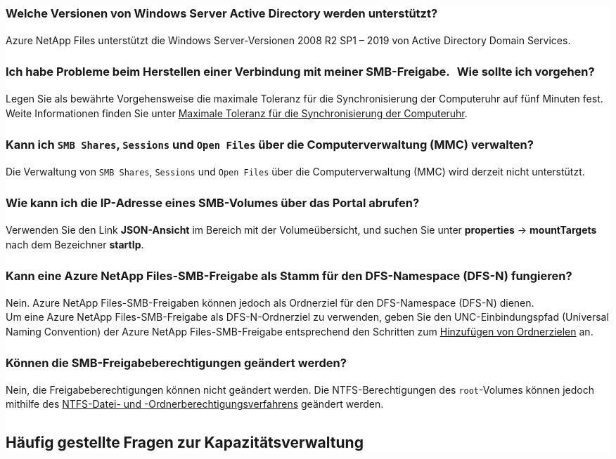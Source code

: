 ### <a name="what-versions-of-windows-server-active-directory-are-supported"></a>Welche Versionen von Windows Server Active Directory werden unterstützt?

Azure NetApp Files unterstützt die Windows Server-Versionen 2008 R2 SP1 – 2019 von Active Directory Domain Services.

### <a name="im-having-issues-connecting-to-my-smb-share-what-should-i-do"></a>Ich habe Probleme beim Herstellen einer Verbindung mit meiner SMB-Freigabe.   Wie sollte ich vorgehen?

Legen Sie als bewährte Vorgehensweise die maximale Toleranz für die Synchronisierung der Computeruhr auf fünf Minuten fest. Weite Informationen finden Sie unter [Maximale Toleranz für die Synchronisierung der Computeruhr](/previous-versions/windows/it-pro/windows-server-2012-r2-and-2012/jj852172(v=ws.11)). 

### <a name="can-i-manage-smb-shares-sessions-and-open-files-through-computer-management-console-mmc"></a>Kann ich `SMB Shares`, `Sessions` und `Open Files` über die Computerverwaltung (MMC) verwalten?

Die Verwaltung von `SMB Shares`, `Sessions` und `Open Files` über die Computerverwaltung (MMC) wird derzeit nicht unterstützt.

### <a name="how-can-i-obtain-the-ip-address-of-an-smb-volume-via-the-portal"></a>Wie kann ich die IP-Adresse eines SMB-Volumes über das Portal abrufen?

Verwenden Sie den Link **JSON-Ansicht** im Bereich mit der Volumeübersicht, und suchen Sie unter **properties** -> **mountTargets** nach dem Bezeichner **startIp**.

### <a name="can-an-azure-netapp-files-smb-share-act-as-an-dfs-namespace-dfs-n-root"></a>Kann eine Azure NetApp Files-SMB-Freigabe als Stamm für den DFS-Namespace (DFS-N) fungieren?

Nein. Azure NetApp Files-SMB-Freigaben können jedoch als Ordnerziel für den DFS-Namespace (DFS-N) dienen.   
Um eine Azure NetApp Files-SMB-Freigabe als DFS-N-Ordnerziel zu verwenden, geben Sie den UNC-Einbindungspfad (Universal Naming Convention) der Azure NetApp Files-SMB-Freigabe entsprechend den Schritten zum [Hinzufügen von Ordnerzielen](/windows-server/storage/dfs-namespaces/add-folder-targets#to-add-a-folder-target) an.  

### <a name="can-the-smb-share-permissions-be-changed"></a>Können die SMB-Freigabeberechtigungen geändert werden?   

Nein, die Freigabeberechtigungen können nicht geändert werden. Die NTFS-Berechtigungen des `root`-Volumes können jedoch mithilfe des [NTFS-Datei- und -Ordnerberechtigungsverfahrens](azure-netapp-files-create-volumes-smb.md#ntfs-file-and-folder-permissions) geändert werden. 

## <a name="capacity-management-faqs"></a>Häufig gestellte Fragen zur Kapazitätsverwaltung
